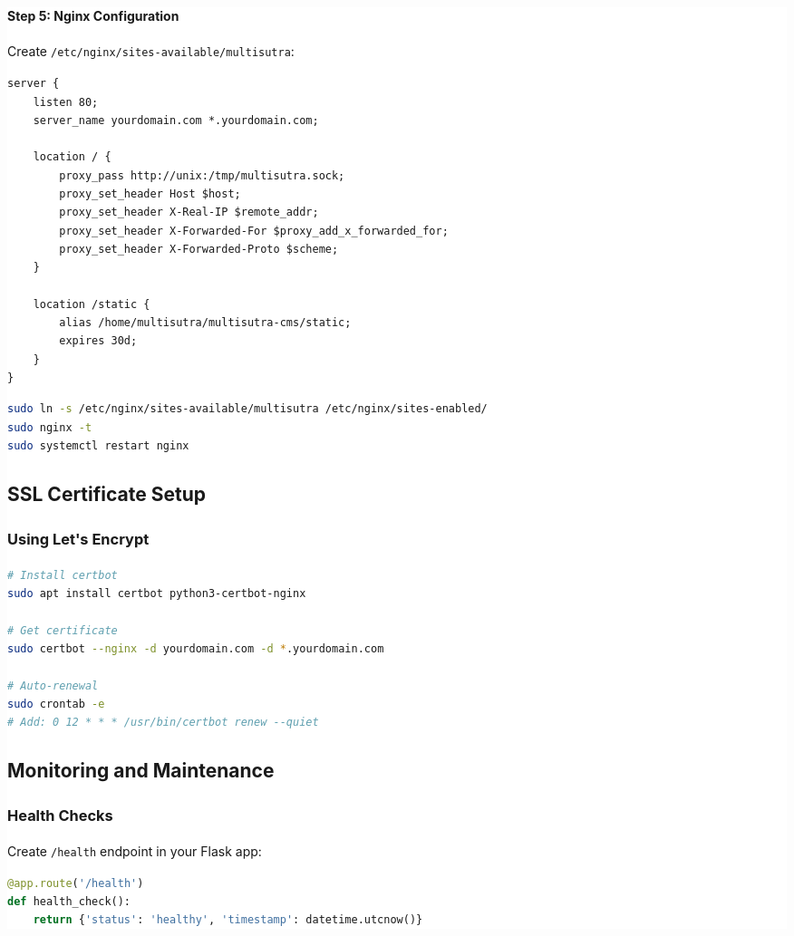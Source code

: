 #### Step 5: Nginx Configuration

Create `/etc/nginx/sites-available/multisutra`:

```nginx
server {
    listen 80;
    server_name yourdomain.com *.yourdomain.com;

    location / {
        proxy_pass http://unix:/tmp/multisutra.sock;
        proxy_set_header Host $host;
        proxy_set_header X-Real-IP $remote_addr;
        proxy_set_header X-Forwarded-For $proxy_add_x_forwarded_for;
        proxy_set_header X-Forwarded-Proto $scheme;
    }

    location /static {
        alias /home/multisutra/multisutra-cms/static;
        expires 30d;
    }
}
```

```bash
sudo ln -s /etc/nginx/sites-available/multisutra /etc/nginx/sites-enabled/
sudo nginx -t
sudo systemctl restart nginx
```

## SSL Certificate Setup

### Using Let's Encrypt

```bash
# Install certbot
sudo apt install certbot python3-certbot-nginx

# Get certificate
sudo certbot --nginx -d yourdomain.com -d *.yourdomain.com

# Auto-renewal
sudo crontab -e
# Add: 0 12 * * * /usr/bin/certbot renew --quiet
```

## Monitoring and Maintenance

### Health Checks

Create `/health` endpoint in your Flask app:

```python
@app.route('/health')
def health_check():
    return {'status': 'healthy', 'timestamp': datetime.utcnow()}
```
